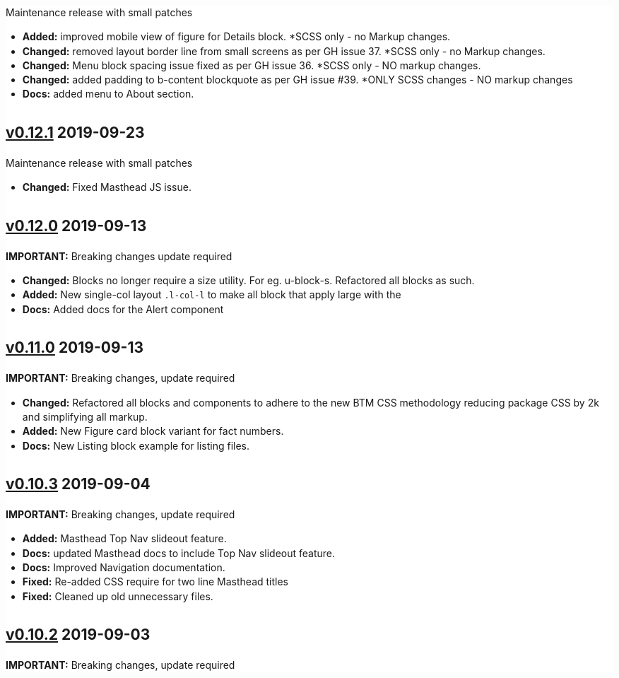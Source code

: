 Maintenance release with small patches

- **Added:** improved mobile view of figure for Details block. *SCSS only - no Markup changes.
- **Changed:** removed layout border line from small screens as per GH issue 37. *SCSS only - no Markup changes.
- **Changed:** Menu block spacing issue fixed as per GH issue 36. *SCSS only - NO markup changes.
- **Changed:** added padding to b-content blockquote as per GH issue #39. *ONLY SCSS changes - NO markup changes
- **Docs:** added menu to About section.

## [v0.12.1](https://github.com/ravendesignsystem/rds/releases/tag/0.12.1) 2019-09-23

Maintenance release with small patches

 - **Changed:** Fixed Masthead JS issue.

## [v0.12.0](https://github.com/ravendesignsystem/rds/releases/tag/0.12.0) 2019-09-13 

**IMPORTANT:** Breaking changes update required

- **Changed:** Blocks no longer require a size utility. For eg. u-block-s. Refactored all blocks as such.
- **Added:** New single-col layout `.l-col-l` to make all block that apply large with the <main> 
- **Docs:** Added docs for the Alert component

## [v0.11.0](https://github.com/ravendesignsystem/rds/releases/tag/0.11.0) 2019-09-13 

**IMPORTANT:** Breaking changes, update required

- **Changed:** Refactored all blocks and components to adhere to the new BTM CSS methodology reducing package CSS by 2k and simplifying all markup.
- **Added:** New Figure card block variant for fact numbers.
- **Docs:** New Listing block example for listing files.

## [v0.10.3](https://github.com/ravendesignsystem/rds/releases/tag/0.10.3) 2019-09-04 

**IMPORTANT:** Breaking changes, update required

- **Added:** Masthead Top Nav slideout feature.
- **Docs:** updated Masthead docs to include Top Nav slideout feature.
- **Docs:** Improved Navigation documentation.
- **Fixed:** Re-added CSS require for two line Masthead titles
- **Fixed:** Cleaned up old unnecessary files.

## [v0.10.2](https://github.com/ravendesignsystem/rds/releases/tag/0.10.2) 2019-09-03 

**IMPORTANT:** Breaking changes, update required

